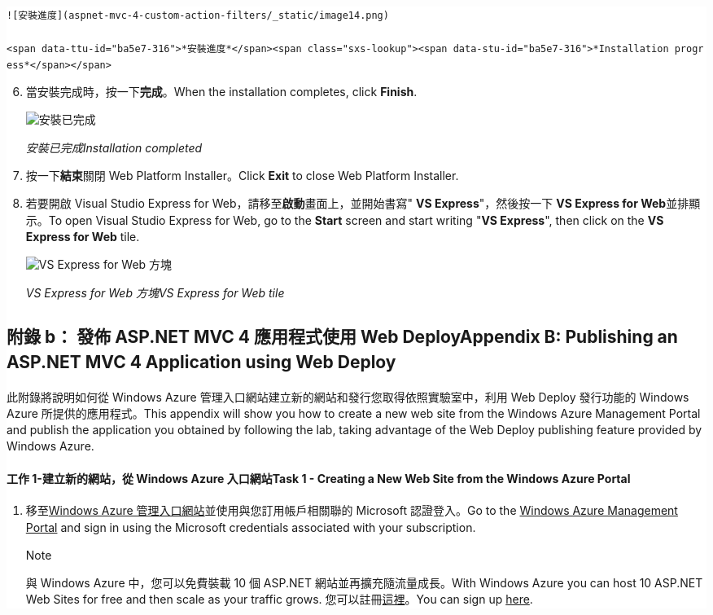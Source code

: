     ![安裝進度](aspnet-mvc-4-custom-action-filters/_static/image14.png)

    <span data-ttu-id="ba5e7-316">*安裝進度*</span><span class="sxs-lookup"><span data-stu-id="ba5e7-316">*Installation progress*</span></span>
6. <span data-ttu-id="ba5e7-317">當安裝完成時，按一下**完成**。</span><span class="sxs-lookup"><span data-stu-id="ba5e7-317">When the installation completes, click **Finish**.</span></span>

    ![安裝已完成](aspnet-mvc-4-custom-action-filters/_static/image15.png)

    <span data-ttu-id="ba5e7-319">*安裝已完成*</span><span class="sxs-lookup"><span data-stu-id="ba5e7-319">*Installation completed*</span></span>
7. <span data-ttu-id="ba5e7-320">按一下**結束**關閉 Web Platform Installer。</span><span class="sxs-lookup"><span data-stu-id="ba5e7-320">Click **Exit** to close Web Platform Installer.</span></span>
8. <span data-ttu-id="ba5e7-321">若要開啟 Visual Studio Express for Web，請移至**啟動**畫面上，並開始書寫&quot; **VS Express**&quot;，然後按一下  **VS Express for Web**並排顯示。</span><span class="sxs-lookup"><span data-stu-id="ba5e7-321">To open Visual Studio Express for Web, go to the **Start** screen and start writing &quot;**VS Express**&quot;, then click on the **VS Express for Web** tile.</span></span>

    ![VS Express for Web 方塊](aspnet-mvc-4-custom-action-filters/_static/image16.png)

    <span data-ttu-id="ba5e7-323">*VS Express for Web 方塊*</span><span class="sxs-lookup"><span data-stu-id="ba5e7-323">*VS Express for Web tile*</span></span>

<a id="AppendixB"></a>

<a id="Appendix_B_Publishing_an_ASPNET_MVC_4_Application_using_Web_Deploy"></a>
## <a name="appendix-b-publishing-an-aspnet-mvc-4-application-using-web-deploy"></a><span data-ttu-id="ba5e7-324">附錄 b： 發佈 ASP.NET MVC 4 應用程式使用 Web Deploy</span><span class="sxs-lookup"><span data-stu-id="ba5e7-324">Appendix B: Publishing an ASP.NET MVC 4 Application using Web Deploy</span></span>

<span data-ttu-id="ba5e7-325">此附錄將說明如何從 Windows Azure 管理入口網站建立新的網站和發行您取得依照實驗室中，利用 Web Deploy 發行功能的 Windows Azure 所提供的應用程式。</span><span class="sxs-lookup"><span data-stu-id="ba5e7-325">This appendix will show you how to create a new web site from the Windows Azure Management Portal and publish the application you obtained by following the lab, taking advantage of the Web Deploy publishing feature provided by Windows Azure.</span></span>

<a id="ApxBTask1"></a>

<a id="Task_1_-_Creating_a_New_Web_Site_from_the_Windows_Azure_Portal"></a>
#### <a name="task-1---creating-a-new-web-site-from-the-windows-azure-portal"></a><span data-ttu-id="ba5e7-326">工作 1-建立新的網站，從 Windows Azure 入口網站</span><span class="sxs-lookup"><span data-stu-id="ba5e7-326">Task 1 - Creating a New Web Site from the Windows Azure Portal</span></span>

1. <span data-ttu-id="ba5e7-327">移至[Windows Azure 管理入口網站](https://manage.windowsazure.com/)並使用與您訂用帳戶相關聯的 Microsoft 認證登入。</span><span class="sxs-lookup"><span data-stu-id="ba5e7-327">Go to the [Windows Azure Management Portal](https://manage.windowsazure.com/) and sign in using the Microsoft credentials associated with your subscription.</span></span>

    > [!NOTE]
    > <span data-ttu-id="ba5e7-328">與 Windows Azure 中，您可以免費裝載 10 個 ASP.NET 網站並再擴充隨流量成長。</span><span class="sxs-lookup"><span data-stu-id="ba5e7-328">With Windows Azure you can host 10 ASP.NET Web Sites for free and then scale as your traffic grows.</span></span> <span data-ttu-id="ba5e7-329">您可以註冊[這裡](http://aka.ms/aspnet-hol-azure)。</span><span class="sxs-lookup"><span data-stu-id="ba5e7-329">You can sign up [here](http://aka.ms/aspnet-hol-azure).</span></span>
